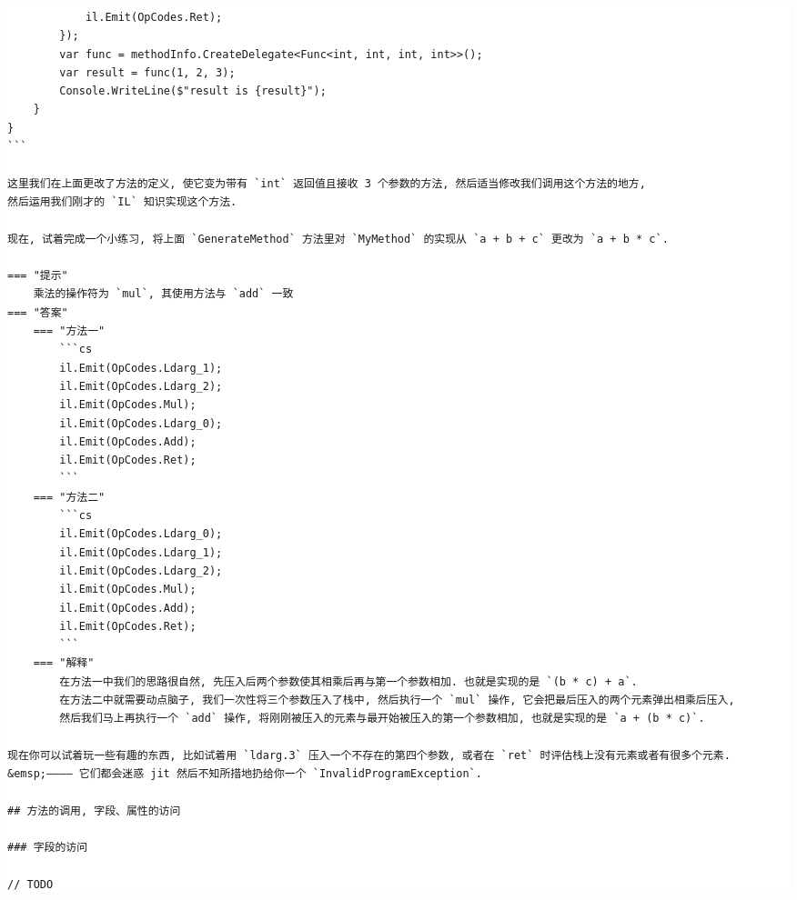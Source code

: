 ~~~这图做完后看上去好像不是想象中的那么直观...~~~
            il.Emit(OpCodes.Ret);
        });
        var func = methodInfo.CreateDelegate<Func<int, int, int, int>>();
        var result = func(1, 2, 3);
        Console.WriteLine($"result is {result}");
    }
}
```

这里我们在上面更改了方法的定义, 使它变为带有 `int` 返回值且接收 3 个参数的方法, 然后适当修改我们调用这个方法的地方,
然后运用我们刚才的 `IL` 知识实现这个方法.  

现在, 试着完成一个小练习, 将上面 `GenerateMethod` 方法里对 `MyMethod` 的实现从 `a + b + c` 更改为 `a + b * c`.

=== "提示"
    乘法的操作符为 `mul`, 其使用方法与 `add` 一致
=== "答案"
    === "方法一"
        ```cs
        il.Emit(OpCodes.Ldarg_1);
        il.Emit(OpCodes.Ldarg_2);
        il.Emit(OpCodes.Mul);
        il.Emit(OpCodes.Ldarg_0);
        il.Emit(OpCodes.Add);
        il.Emit(OpCodes.Ret);
        ```
    === "方法二"
        ```cs
        il.Emit(OpCodes.Ldarg_0);
        il.Emit(OpCodes.Ldarg_1);
        il.Emit(OpCodes.Ldarg_2);
        il.Emit(OpCodes.Mul);
        il.Emit(OpCodes.Add);
        il.Emit(OpCodes.Ret);
        ```
    === "解释"
        在方法一中我们的思路很自然, 先压入后两个参数使其相乘后再与第一个参数相加. 也就是实现的是 `(b * c) + a`.  
        在方法二中就需要动点脑子, 我们一次性将三个参数压入了栈中, 然后执行一个 `mul` 操作, 它会把最后压入的两个元素弹出相乘后压入,
        然后我们马上再执行一个 `add` 操作, 将刚刚被压入的元素与最开始被压入的第一个参数相加, 也就是实现的是 `a + (b * c)`.

现在你可以试着玩一些有趣的东西, 比如试着用 `ldarg.3` 压入一个不存在的第四个参数, 或者在 `ret` 时评估栈上没有元素或者有很多个元素.  
&emsp;———— 它们都会迷惑 jit 然后不知所措地扔给你一个 `InvalidProgramException`.

## 方法的调用, 字段、属性的访问

### 字段的访问

// TODO